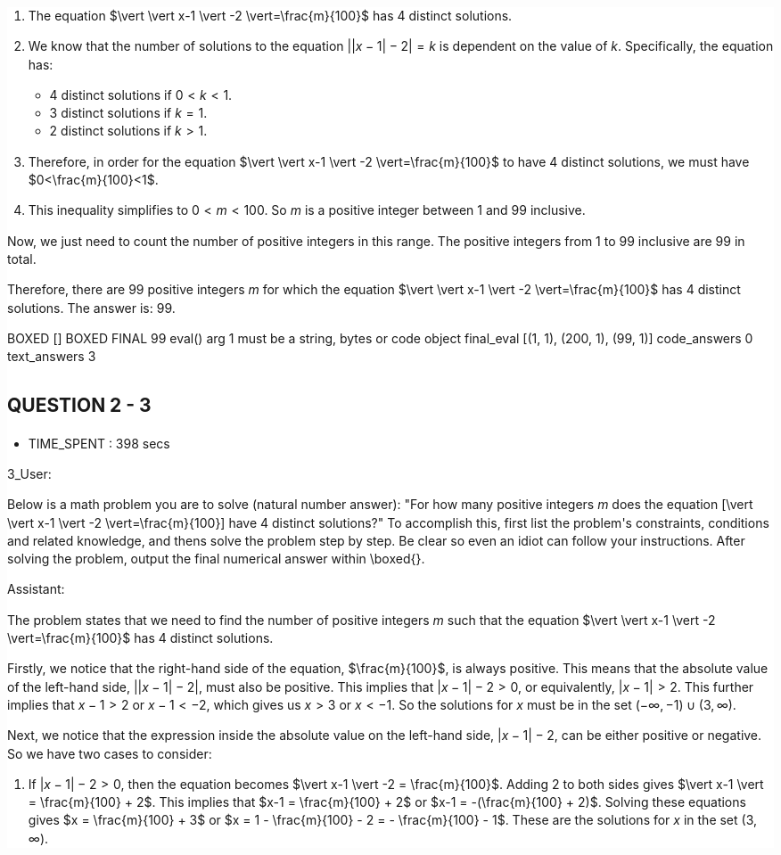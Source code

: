 1. The equation $\vert \vert x-1 \vert -2 \vert=\frac{m}{100}$ has 4 distinct solutions.

2. We know that the number of solutions to the equation $\vert \vert x-1 \vert -2 \vert=k$ is dependent on the value of $k$. Specifically, the equation has:
   - 4 distinct solutions if $0<k<1$.
   - 3 distinct solutions if $k=1$.
   - 2 distinct solutions if $k>1$.

3. Therefore, in order for the equation $\vert \vert x-1 \vert -2 \vert=\frac{m}{100}$ to have 4 distinct solutions, we must have $0<\frac{m}{100}<1$.

4. This inequality simplifies to $0<m<100$. So $m$ is a positive integer between 1 and 99 inclusive.

Now, we just need to count the number of positive integers in this range. The positive integers from 1 to 99 inclusive are 99 in total.

Therefore, there are 99 positive integers $m$ for which the equation $\vert \vert x-1 \vert -2 \vert=\frac{m}{100}$ has 4 distinct solutions.
The answer is: $99$.

BOXED []
BOXED FINAL 99
eval() arg 1 must be a string, bytes or code object final_eval
[(1, 1), (200, 1), (99, 1)]
code_answers 0 text_answers 3



## QUESTION 2 - 3 
- TIME_SPENT : 398 secs

3_User:

Below is a math problem you are to solve (natural number answer):
"For how many positive integers $m$ does the equation \[\vert \vert x-1 \vert -2 \vert=\frac{m}{100}\] have $4$ distinct solutions?"
To accomplish this, first list the problem's constraints, conditions and related knowledge, and thens solve the problem step by step. Be clear so even an idiot can follow your instructions. After solving the problem, output the final numerical answer within \boxed{}.

Assistant:

 The problem states that we need to find the number of positive integers $m$ such that the equation $\vert \vert x-1 \vert -2 \vert=\frac{m}{100}$ has $4$ distinct solutions.

Firstly, we notice that the right-hand side of the equation, $\frac{m}{100}$, is always positive. This means that the absolute value of the left-hand side, $\vert \vert x-1 \vert -2 \vert$, must also be positive. This implies that $\vert x-1 \vert -2 > 0$, or equivalently, $\vert x-1 \vert > 2$. This further implies that $x-1 > 2$ or $x-1 < -2$, which gives us $x > 3$ or $x < -1$. So the solutions for $x$ must be in the set $(-\infty, -1) \cup (3, \infty)$.

Next, we notice that the expression inside the absolute value on the left-hand side, $\vert x-1 \vert -2$, can be either positive or negative. So we have two cases to consider:

1. If $\vert x-1 \vert -2 > 0$, then the equation becomes $\vert x-1 \vert -2 = \frac{m}{100}$. Adding $2$ to both sides gives $\vert x-1 \vert = \frac{m}{100} + 2$. This implies that $x-1 = \frac{m}{100} + 2$ or $x-1 = -(\frac{m}{100} + 2)$. Solving these equations gives $x = \frac{m}{100} + 3$ or $x = 1 - \frac{m}{100} - 2 = - \frac{m}{100} - 1$. These are the solutions for $x$ in the set $(3, \infty)$.
